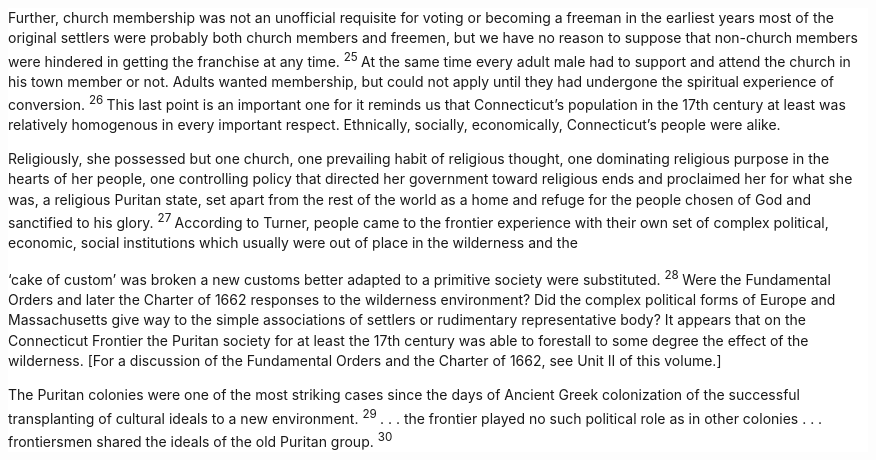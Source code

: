 </sup>
</p>
<p>
Further, church membership was not an unofficial requisite for voting or becoming a freeman in the earliest years most of the original settlers were probably both church members and freemen, but we have no reason to suppose that non-church members were hindered in getting the franchise at any time.
<sup>
25
</sup>
At the same time every adult male had to support and attend the church in his town member or not. Adults wanted membership, but could not apply until they had undergone the spiritual experience of conversion.
<sup>
26
</sup>
This last point is an important one for it reminds us that Connecticut’s population in the 17th century at least was relatively homogenous in every important respect. Ethnically, socially, economically, Connecticut’s people were alike.
</p>
<p>
Religiously, she possessed but one church, one prevailing habit of religious thought, one dominating religious purpose in the hearts of her people, one controlling policy that directed her government toward religious ends and proclaimed her for what she was, a religious Puritan state, set apart from the rest of the world as a home and refuge for the people chosen of God and sanctified to his glory.
<sup>
27
</sup>
According to Turner, people came to the frontier experience with their own set of complex political, economic, social institutions which usually were out of place in the wilderness and the
</p>
<p>
‘cake of custom’ was broken a new customs better adapted to a primitive society were substituted.
<sup>
28
</sup>
Were the Fundamental Orders and later the Charter of 1662 responses to the wilderness environment? Did the complex political forms of Europe and Massachusetts give way to the simple associations of settlers or rudimentary representative body? It appears that on the Connecticut Frontier the Puritan society for at least the 17th century was able to forestall to some degree the effect of the wilderness. [For a discussion of the Fundamental Orders and the Charter of 1662, see Unit II of this volume.]
</p>
<p>
The Puritan colonies were one of the most striking cases since the days of Ancient Greek colonization of the successful transplanting of cultural ideals to a new environment.
<sup>
29
</sup>
. . . the frontier played no such political role as in other colonies . . .  frontiersmen shared the ideals of the old Puritan group.
<sup>
30
</sup>